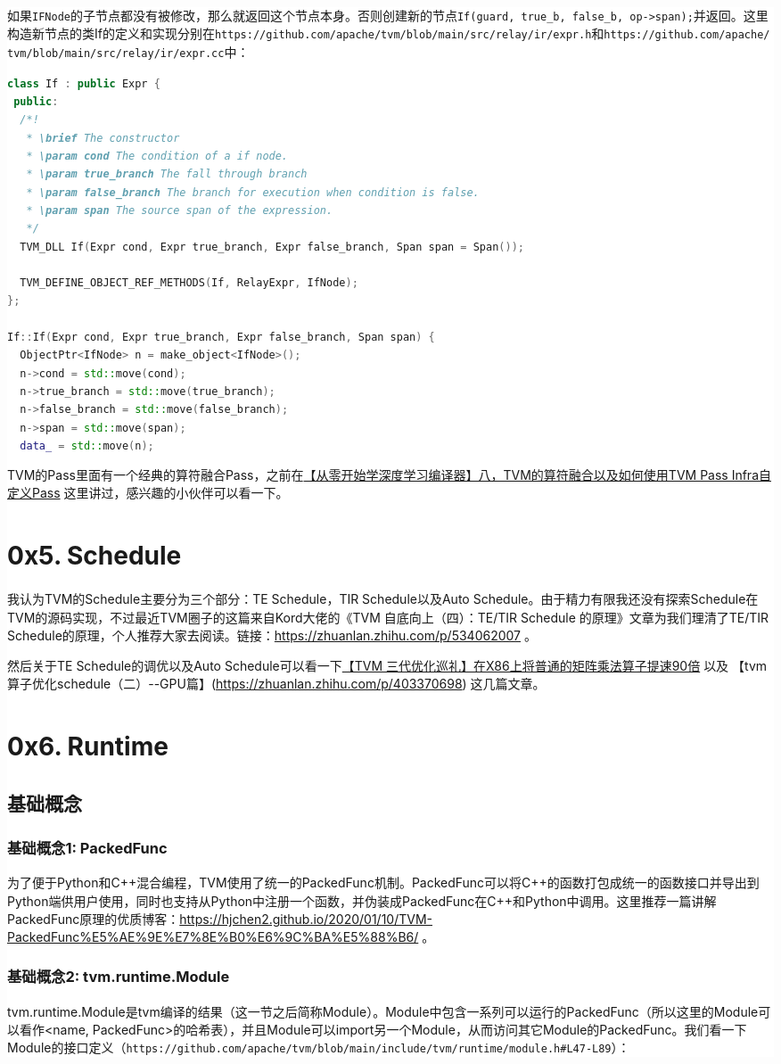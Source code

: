 如果`IFNode`的子节点都没有被修改，那么就返回这个节点本身。否则创建新的节点`If(guard, true_b, false_b, op->span);`并返回。这里构造新节点的类If的定义和实现分别在`https://github.com/apache/tvm/blob/main/src/relay/ir/expr.h`和`https://github.com/apache/tvm/blob/main/src/relay/ir/expr.cc`中：

```cpp
class If : public Expr {
 public:
  /*!
   * \brief The constructor
   * \param cond The condition of a if node.
   * \param true_branch The fall through branch
   * \param false_branch The branch for execution when condition is false.
   * \param span The source span of the expression.
   */
  TVM_DLL If(Expr cond, Expr true_branch, Expr false_branch, Span span = Span());

  TVM_DEFINE_OBJECT_REF_METHODS(If, RelayExpr, IfNode);
};

If::If(Expr cond, Expr true_branch, Expr false_branch, Span span) {
  ObjectPtr<IfNode> n = make_object<IfNode>();
  n->cond = std::move(cond);
  n->true_branch = std::move(true_branch);
  n->false_branch = std::move(false_branch);
  n->span = std::move(span);
  data_ = std::move(n);
```

TVM的Pass里面有一个经典的算符融合Pass，之前在[【从零开始学深度学习编译器】八，TVM的算符融合以及如何使用TVM Pass Infra自定义Pass](https://mp.weixin.qq.com/s/QphPwnRE5uANJk2qiqlI6w) 这里讲过，感兴趣的小伙伴可以看一下。

# 0x5. Schedule
我认为TVM的Schedule主要分为三个部分：TE Schedule，TIR Schedule以及Auto Schedule。由于精力有限我还没有探索Schedule在TVM的源码实现，不过最近TVM圈子的这篇来自Kord大佬的《TVM 自底向上（四）：TE/TIR Schedule 的原理》文章为我们理清了TE/TIR Schedule的原理，个人推荐大家去阅读。链接：https://zhuanlan.zhihu.com/p/534062007 。

然后关于TE Schedule的调优以及Auto Schedule可以看一下[【TVM 三代优化巡礼】在X86上将普通的矩阵乘法算子提速90倍](https://mp.weixin.qq.com/s/d8v9Q3EAkv8TknP5Hh7N7A) 以及 【tvm算子优化schedule（二）--GPU篇】(https://zhuanlan.zhihu.com/p/403370698) 这几篇文章。



# 0x6. Runtime

## 基础概念
### 基础概念1: PackedFunc
为了便于Python和C++混合编程，TVM使用了统一的PackedFunc机制。PackedFunc可以将C++的函数打包成统一的函数接口并导出到Python端供用户使用，同时也支持从Python中注册一个函数，并伪装成PackedFunc在C++和Python中调用。这里推荐一篇讲解PackedFunc原理的优质博客：https://hjchen2.github.io/2020/01/10/TVM-PackedFunc%E5%AE%9E%E7%8E%B0%E6%9C%BA%E5%88%B6/ 。
### 基础概念2: tvm.runtime.Module
tvm.runtime.Module是tvm编译的结果（这一节之后简称Module）。Module中包含一系列可以运行的PackedFunc（所以这里的Module可以看作<name, PackedFunc>的哈希表），并且Module可以import另一个Module，从而访问其它Module的PackedFunc。我们看一下Module的接口定义（`https://github.com/apache/tvm/blob/main/include/tvm/runtime/module.h#L47-L89`）：
